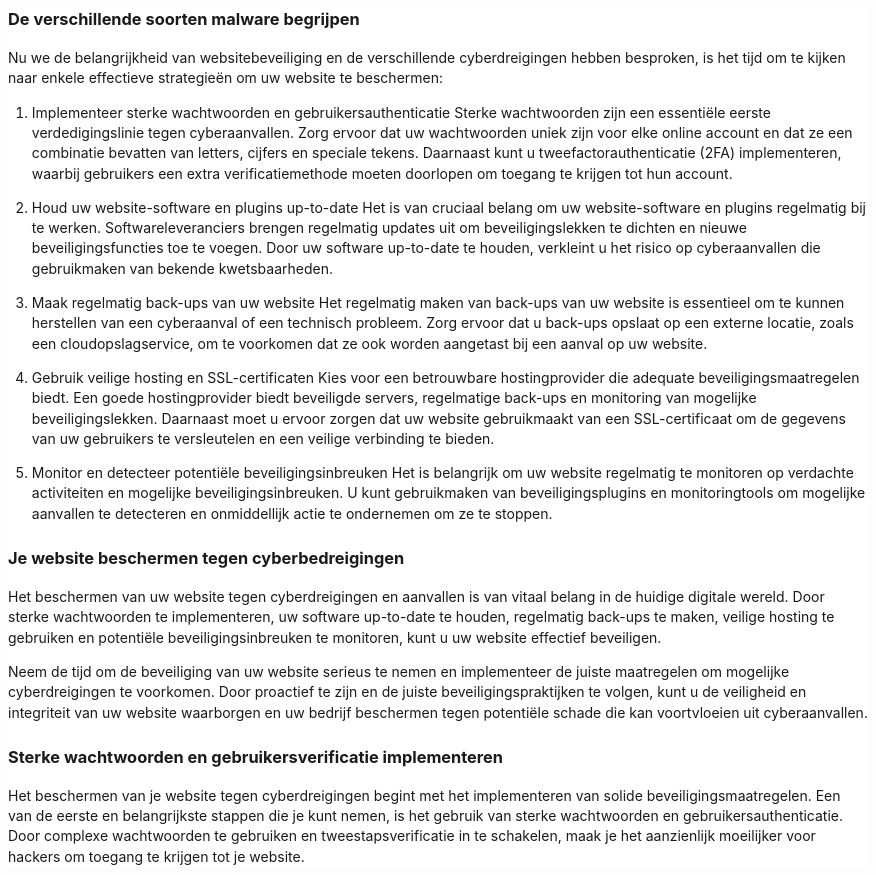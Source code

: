 ### De verschillende soorten malware begrijpen

Nu we de belangrijkheid van websitebeveiliging en de verschillende cyberdreigingen hebben besproken, is het tijd om te kijken naar enkele effectieve strategieën om uw website te beschermen:

 1. Implementeer sterke wachtwoorden en gebruikersauthenticatie
Sterke wachtwoorden zijn een essentiële eerste verdedigingslinie tegen cyberaanvallen. Zorg ervoor dat uw wachtwoorden uniek zijn voor elke online account en dat ze een combinatie bevatten van letters, cijfers en speciale tekens. Daarnaast kunt u tweefactorauthenticatie (2FA) implementeren, waarbij gebruikers een extra verificatiemethode moeten doorlopen om toegang te krijgen tot hun account.

 2. Houd uw website-software en plugins up-to-date
Het is van cruciaal belang om uw website-software en plugins regelmatig bij te werken. Softwareleveranciers brengen regelmatig updates uit om beveiligingslekken te dichten en nieuwe beveiligingsfuncties toe te voegen. Door uw software up-to-date te houden, verkleint u het risico op cyberaanvallen die gebruikmaken van bekende kwetsbaarheden.
 
 3. Maak regelmatig back-ups van uw website
Het regelmatig maken van back-ups van uw website is essentieel om te kunnen herstellen van een cyberaanval of een technisch probleem. Zorg ervoor dat u back-ups opslaat op een externe locatie, zoals een cloudopslagservice, om te voorkomen dat ze ook worden aangetast bij een aanval op uw website.

 4. Gebruik veilige hosting en SSL-certificaten
Kies voor een betrouwbare hostingprovider die adequate beveiligingsmaatregelen biedt. Een goede hostingprovider biedt beveiligde servers, regelmatige back-ups en monitoring van mogelijke beveiligingslekken. Daarnaast moet u ervoor zorgen dat uw website gebruikmaakt van een SSL-certificaat om de gegevens van uw gebruikers te versleutelen en een veilige verbinding te bieden.
 
 5. Monitor en detecteer potentiële beveiligingsinbreuken
Het is belangrijk om uw website regelmatig te monitoren op verdachte activiteiten en mogelijke beveiligingsinbreuken. U kunt gebruikmaken van beveiligingsplugins en monitoringtools om mogelijke aanvallen te detecteren en onmiddellijk actie te ondernemen om ze te stoppen.

### Je website beschermen tegen cyberbedreigingen

Het beschermen van uw website tegen cyberdreigingen en aanvallen is van vitaal belang in de huidige digitale wereld. Door sterke wachtwoorden te implementeren, uw software up-to-date te houden, regelmatig back-ups te maken, veilige hosting te gebruiken en potentiële beveiligingsinbreuken te monitoren, kunt u uw website effectief beveiligen.

Neem de tijd om de beveiliging van uw website serieus te nemen en implementeer de juiste maatregelen om mogelijke cyberdreigingen te voorkomen. Door proactief te zijn en de juiste beveiligingspraktijken te volgen, kunt u de veiligheid en integriteit van uw website waarborgen en uw bedrijf beschermen tegen potentiële schade die kan voortvloeien uit cyberaanvallen.

### Sterke wachtwoorden en gebruikersverificatie implementeren

Het beschermen van je website tegen cyberdreigingen begint met het implementeren van solide beveiligingsmaatregelen. Een van de eerste en belangrijkste stappen die je kunt nemen, is het gebruik van sterke wachtwoorden en gebruikersauthenticatie. Door complexe wachtwoorden te gebruiken en tweestapsverificatie in te schakelen, maak je het aanzienlijk moeilijker voor hackers om toegang te krijgen tot je website.

